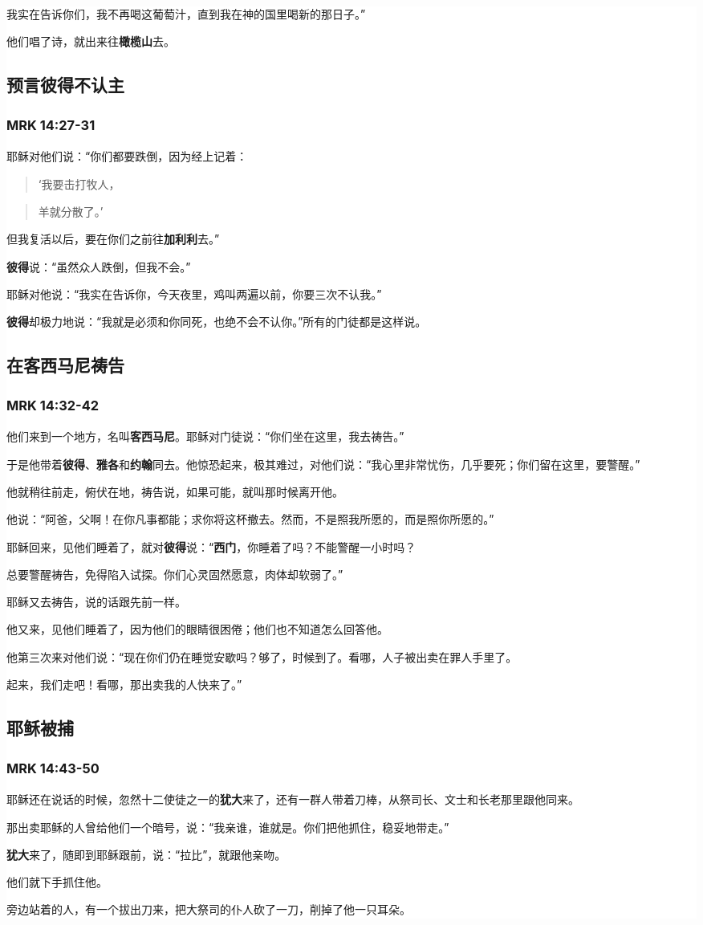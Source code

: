 我实在告诉你们，我不再喝这葡萄汁，直到我在神的国里喝新的那日子。”

他们唱了诗，就出来往**橄榄山**去。

## <a id='1976' name='1976'></a>预言彼得不认主

### MRK 14:27-31

耶稣对他们说：“你们都要跌倒，因为经上记着：

> ‘我要击打牧人，

> 羊就分散了。’　　　　　　　　

但我复活以后，要在你们之前往**加利利**去。”

**彼得**说：“虽然众人跌倒，但我不会。”

耶稣对他说：“我实在告诉你，今天夜里，鸡叫两遍以前，你要三次不认我。”

**彼得**却极力地说：“我就是必须和你同死，也绝不会不认你。”所有的门徒都是这样说。

## <a id='1977' name='1977'></a>在客西马尼祷告

### MRK 14:32-42

他们来到一个地方，名叫**客西马尼**。耶稣对门徒说：“你们坐在这里，我去祷告。”

于是他带着**彼得**、**雅各**和**约翰**同去。他惊恐起来，极其难过，对他们说：“我心里非常忧伤，几乎要死；你们留在这里，要警醒。”

他就稍往前走，俯伏在地，祷告说，如果可能，就叫那时候离开他。

他说：“阿爸，父啊！在你凡事都能；求你将这杯撤去。然而，不是照我所愿的，而是照你所愿的。”

耶稣回来，见他们睡着了，就对**彼得**说：“**西门**，你睡着了吗？不能警醒一小时吗？

总要警醒祷告，免得陷入试探。你们心灵固然愿意，肉体却软弱了。”

耶稣又去祷告，说的话跟先前一样。

他又来，见他们睡着了，因为他们的眼睛很困倦；他们也不知道怎么回答他。

他第三次来对他们说：“现在你们仍在睡觉安歇吗？够了，时候到了。看哪，人子被出卖在罪人手里了。

起来，我们走吧！看哪，那出卖我的人快来了。”

## <a id='1978' name='1978'></a>耶稣被捕

### MRK 14:43-50

耶稣还在说话的时候，忽然十二使徒之一的**犹大**来了，还有一群人带着刀棒，从祭司长、文士和长老那里跟他同来。

那出卖耶稣的人曾给他们一个暗号，说：“我亲谁，谁就是。你们把他抓住，稳妥地带走。”

**犹大**来了，随即到耶稣跟前，说：“拉比”，就跟他亲吻。

他们就下手抓住他。

旁边站着的人，有一个拔出刀来，把大祭司的仆人砍了一刀，削掉了他一只耳朵。
